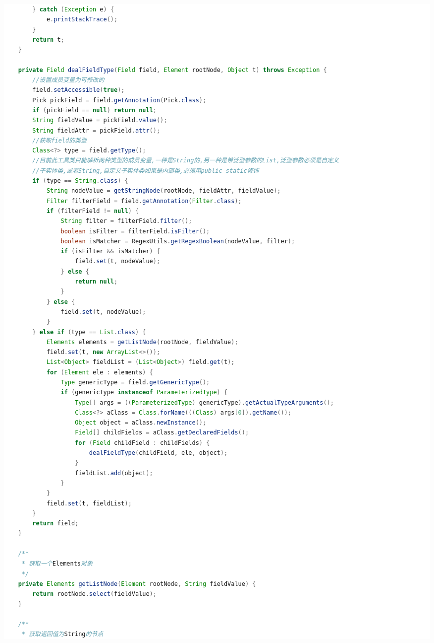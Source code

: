 ```java
        } catch (Exception e) {
            e.printStackTrace();
        }
        return t;
    }

    private Field dealFieldType(Field field, Element rootNode, Object t) throws Exception {
        //设置成员变量为可修改的
        field.setAccessible(true);
        Pick pickField = field.getAnnotation(Pick.class);
        if (pickField == null) return null;
        String fieldValue = pickField.value();
        String fieldAttr = pickField.attr();
        //获取field的类型
        Class<?> type = field.getType();
        //目前此工具类只能解析两种类型的成员变量,一种是String的,另一种是带泛型参数的List,泛型参数必须是自定义
        //子实体类,或者String,自定义子实体类如果是内部类,必须用public static修饰
        if (type == String.class) {
            String nodeValue = getStringNode(rootNode, fieldAttr, fieldValue);
            Filter filterField = field.getAnnotation(Filter.class);
            if (filterField != null) {
                String filter = filterField.filter();
                boolean isFilter = filterField.isFilter();
                boolean isMatcher = RegexUtils.getRegexBoolean(nodeValue, filter);
                if (isFilter && isMatcher) {
                    field.set(t, nodeValue);
                } else {
                    return null;
                }
            } else {
                field.set(t, nodeValue);
            }
        } else if (type == List.class) {
            Elements elements = getListNode(rootNode, fieldValue);
            field.set(t, new ArrayList<>());
            List<Object> fieldList = (List<Object>) field.get(t);
            for (Element ele : elements) {
                Type genericType = field.getGenericType();
                if (genericType instanceof ParameterizedType) {
                    Type[] args = ((ParameterizedType) genericType).getActualTypeArguments();
                    Class<?> aClass = Class.forName(((Class) args[0]).getName());
                    Object object = aClass.newInstance();
                    Field[] childFields = aClass.getDeclaredFields();
                    for (Field childField : childFields) {
                        dealFieldType(childField, ele, object);
                    }
                    fieldList.add(object);
                }
            }
            field.set(t, fieldList);
        }
        return field;
    }

    /**
     * 获取一个Elements对象
     */
    private Elements getListNode(Element rootNode, String fieldValue) {
        return rootNode.select(fieldValue);
    }

    /**
     * 获取返回值为String的节点
```
